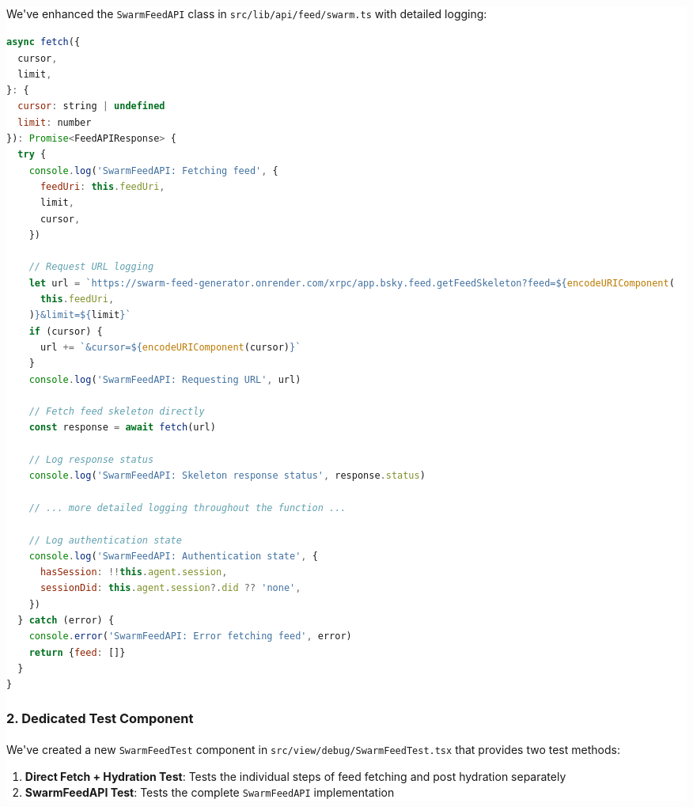 We've enhanced the `SwarmFeedAPI` class in `src/lib/api/feed/swarm.ts` with detailed logging:

```javascript
async fetch({
  cursor,
  limit,
}: {
  cursor: string | undefined
  limit: number
}): Promise<FeedAPIResponse> {
  try {
    console.log('SwarmFeedAPI: Fetching feed', {
      feedUri: this.feedUri,
      limit,
      cursor,
    })

    // Request URL logging
    let url = `https://swarm-feed-generator.onrender.com/xrpc/app.bsky.feed.getFeedSkeleton?feed=${encodeURIComponent(
      this.feedUri,
    )}&limit=${limit}`
    if (cursor) {
      url += `&cursor=${encodeURIComponent(cursor)}`
    }
    console.log('SwarmFeedAPI: Requesting URL', url)

    // Fetch feed skeleton directly
    const response = await fetch(url)
    
    // Log response status
    console.log('SwarmFeedAPI: Skeleton response status', response.status)

    // ... more detailed logging throughout the function ...

    // Log authentication state
    console.log('SwarmFeedAPI: Authentication state', {
      hasSession: !!this.agent.session,
      sessionDid: this.agent.session?.did ?? 'none',
    })
  } catch (error) {
    console.error('SwarmFeedAPI: Error fetching feed', error)
    return {feed: []}
  }
}
```

### 2. Dedicated Test Component

We've created a new `SwarmFeedTest` component in `src/view/debug/SwarmFeedTest.tsx` that provides two test methods:

1. **Direct Fetch + Hydration Test**: Tests the individual steps of feed fetching and post hydration separately
2. **SwarmFeedAPI Test**: Tests the complete `SwarmFeedAPI` implementation
